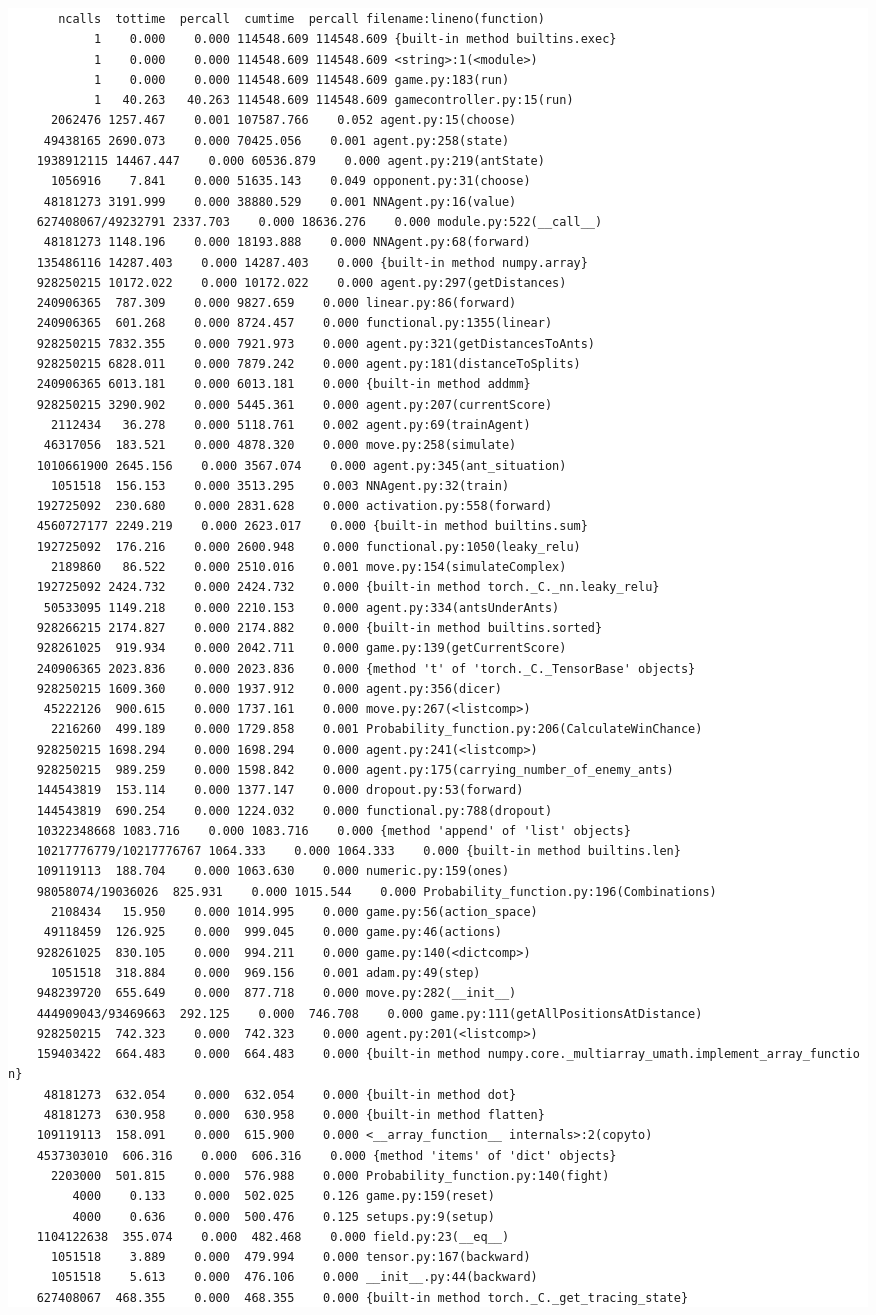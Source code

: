            ncalls  tottime  percall  cumtime  percall filename:lineno(function)
                1    0.000    0.000 114548.609 114548.609 {built-in method builtins.exec}
                1    0.000    0.000 114548.609 114548.609 <string>:1(<module>)
                1    0.000    0.000 114548.609 114548.609 game.py:183(run)
                1   40.263   40.263 114548.609 114548.609 gamecontroller.py:15(run)
          2062476 1257.467    0.001 107587.766    0.052 agent.py:15(choose)
         49438165 2690.073    0.000 70425.056    0.001 agent.py:258(state)
        1938912115 14467.447    0.000 60536.879    0.000 agent.py:219(antState)
          1056916    7.841    0.000 51635.143    0.049 opponent.py:31(choose)
         48181273 3191.999    0.000 38880.529    0.001 NNAgent.py:16(value)
        627408067/49232791 2337.703    0.000 18636.276    0.000 module.py:522(__call__)
         48181273 1148.196    0.000 18193.888    0.000 NNAgent.py:68(forward)
        135486116 14287.403    0.000 14287.403    0.000 {built-in method numpy.array}
        928250215 10172.022    0.000 10172.022    0.000 agent.py:297(getDistances)
        240906365  787.309    0.000 9827.659    0.000 linear.py:86(forward)
        240906365  601.268    0.000 8724.457    0.000 functional.py:1355(linear)
        928250215 7832.355    0.000 7921.973    0.000 agent.py:321(getDistancesToAnts)
        928250215 6828.011    0.000 7879.242    0.000 agent.py:181(distanceToSplits)
        240906365 6013.181    0.000 6013.181    0.000 {built-in method addmm}
        928250215 3290.902    0.000 5445.361    0.000 agent.py:207(currentScore)
          2112434   36.278    0.000 5118.761    0.002 agent.py:69(trainAgent)
         46317056  183.521    0.000 4878.320    0.000 move.py:258(simulate)
        1010661900 2645.156    0.000 3567.074    0.000 agent.py:345(ant_situation)
          1051518  156.153    0.000 3513.295    0.003 NNAgent.py:32(train)
        192725092  230.680    0.000 2831.628    0.000 activation.py:558(forward)
        4560727177 2249.219    0.000 2623.017    0.000 {built-in method builtins.sum}
        192725092  176.216    0.000 2600.948    0.000 functional.py:1050(leaky_relu)
          2189860   86.522    0.000 2510.016    0.001 move.py:154(simulateComplex)
        192725092 2424.732    0.000 2424.732    0.000 {built-in method torch._C._nn.leaky_relu}
         50533095 1149.218    0.000 2210.153    0.000 agent.py:334(antsUnderAnts)
        928266215 2174.827    0.000 2174.882    0.000 {built-in method builtins.sorted}
        928261025  919.934    0.000 2042.711    0.000 game.py:139(getCurrentScore)
        240906365 2023.836    0.000 2023.836    0.000 {method 't' of 'torch._C._TensorBase' objects}
        928250215 1609.360    0.000 1937.912    0.000 agent.py:356(dicer)
         45222126  900.615    0.000 1737.161    0.000 move.py:267(<listcomp>)
          2216260  499.189    0.000 1729.858    0.001 Probability_function.py:206(CalculateWinChance)
        928250215 1698.294    0.000 1698.294    0.000 agent.py:241(<listcomp>)
        928250215  989.259    0.000 1598.842    0.000 agent.py:175(carrying_number_of_enemy_ants)
        144543819  153.114    0.000 1377.147    0.000 dropout.py:53(forward)
        144543819  690.254    0.000 1224.032    0.000 functional.py:788(dropout)
        10322348668 1083.716    0.000 1083.716    0.000 {method 'append' of 'list' objects}
        10217776779/10217776767 1064.333    0.000 1064.333    0.000 {built-in method builtins.len}
        109119113  188.704    0.000 1063.630    0.000 numeric.py:159(ones)
        98058074/19036026  825.931    0.000 1015.544    0.000 Probability_function.py:196(Combinations)
          2108434   15.950    0.000 1014.995    0.000 game.py:56(action_space)
         49118459  126.925    0.000  999.045    0.000 game.py:46(actions)
        928261025  830.105    0.000  994.211    0.000 game.py:140(<dictcomp>)
          1051518  318.884    0.000  969.156    0.001 adam.py:49(step)
        948239720  655.649    0.000  877.718    0.000 move.py:282(__init__)
        444909043/93469663  292.125    0.000  746.708    0.000 game.py:111(getAllPositionsAtDistance)
        928250215  742.323    0.000  742.323    0.000 agent.py:201(<listcomp>)
        159403422  664.483    0.000  664.483    0.000 {built-in method numpy.core._multiarray_umath.implement_array_function}
         48181273  632.054    0.000  632.054    0.000 {built-in method dot}
         48181273  630.958    0.000  630.958    0.000 {built-in method flatten}
        109119113  158.091    0.000  615.900    0.000 <__array_function__ internals>:2(copyto)
        4537303010  606.316    0.000  606.316    0.000 {method 'items' of 'dict' objects}
          2203000  501.815    0.000  576.988    0.000 Probability_function.py:140(fight)
             4000    0.133    0.000  502.025    0.126 game.py:159(reset)
             4000    0.636    0.000  500.476    0.125 setups.py:9(setup)
        1104122638  355.074    0.000  482.468    0.000 field.py:23(__eq__)
          1051518    3.889    0.000  479.994    0.000 tensor.py:167(backward)
          1051518    5.613    0.000  476.106    0.000 __init__.py:44(backward)
        627408067  468.355    0.000  468.355    0.000 {built-in method torch._C._get_tracing_state}